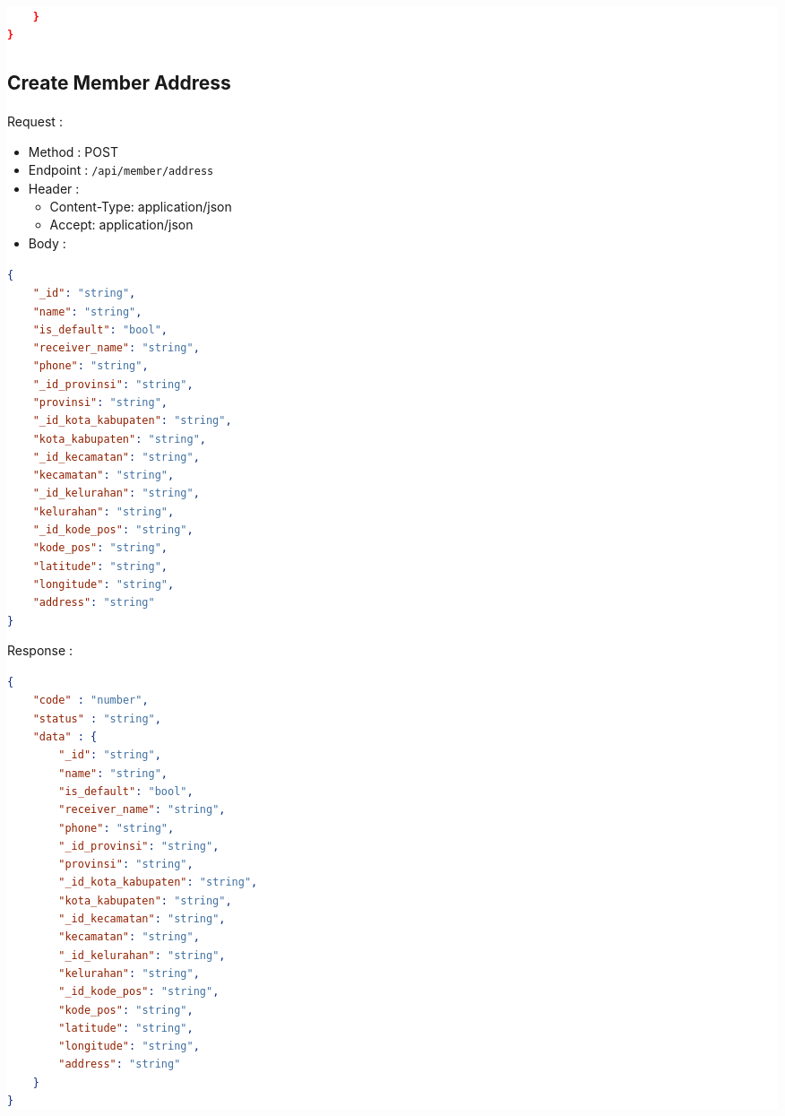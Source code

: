 ```json 
    }
}
```

## Create Member Address

Request :
- Method : POST
- Endpoint : `/api/member/address`
- Header :
    - Content-Type: application/json
    - Accept: application/json
- Body :

```json 
{    
    "_id": "string",
    "name": "string",
    "is_default": "bool",
    "receiver_name": "string",
    "phone": "string",
    "_id_provinsi": "string",
    "provinsi": "string",
    "_id_kota_kabupaten": "string",
    "kota_kabupaten": "string",
    "_id_kecamatan": "string",
    "kecamatan": "string",
    "_id_kelurahan": "string",
    "kelurahan": "string",
    "_id_kode_pos": "string",
    "kode_pos": "string",
    "latitude": "string",
    "longitude": "string",
    "address": "string"
}
```

Response :

```json 
{
    "code" : "number",
    "status" : "string",
    "data" : {
        "_id": "string",
        "name": "string",
        "is_default": "bool",
        "receiver_name": "string",
        "phone": "string",
        "_id_provinsi": "string",
        "provinsi": "string",
        "_id_kota_kabupaten": "string",
        "kota_kabupaten": "string",
        "_id_kecamatan": "string",
        "kecamatan": "string",
        "_id_kelurahan": "string",
        "kelurahan": "string",
        "_id_kode_pos": "string",
        "kode_pos": "string",
        "latitude": "string",
        "longitude": "string",
        "address": "string"
    }
}
```